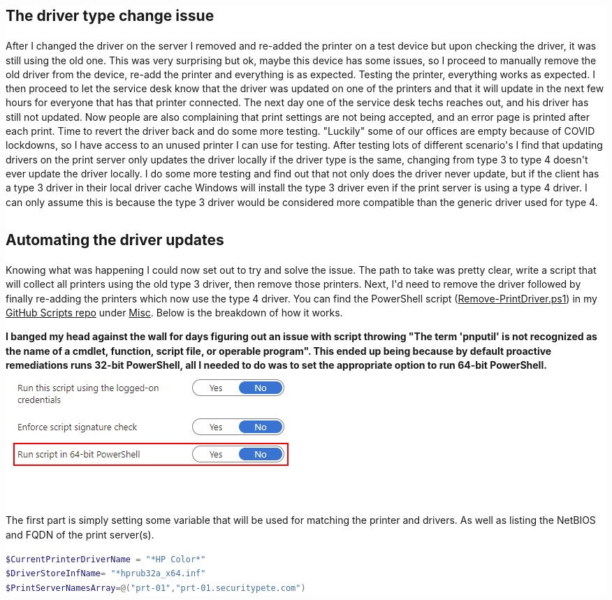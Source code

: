 ## The driver type change issue
After I changed the driver on the server I removed and re-added the printer on a test device but upon checking the driver, it was still using the old one. This was very surprising but ok, maybe this device has some issues, so I proceed to manually remove the old driver from the device, re-add the printer and everything is as expected. Testing the printer, everything works as expected. I then proceed to let the service desk know that the driver was updated on one of the printers and that it will update in the next few hours for everyone that has that printer connected.
The next day one of the service desk techs reaches out, and his driver has still not updated. Now people are also complaining that print settings are not being accepted, and an error page is printed after each print. Time to revert the driver back and do some more testing.
"Luckily" some of our offices are empty because of COVID lockdowns, so I have access to an unused printer I can use for testing. After testing lots of different scenario's I find that updating drivers on the print server only updates the driver locally if the driver type is the same, changing from type 3 to type 4 doesn't ever update the driver locally. I do some more testing and find out that not only does the driver never update, but if the client has a type 3 driver in their local driver cache Windows will install the type 3 driver even if the print server is using a type 4 driver. I can only assume this is because the type 3 driver would be considered more compatible than the generic driver used for type 4.

## <a name=automating></a>Automating the driver updates
Knowing what was happening I could now set out to try and solve the issue. The path to take was pretty clear, write a script that will collect all printers using the old type 3 driver, then remove those printers. Next, I'd need to remove the driver followed by finally re-adding the printers which now use the type 4 driver.
You can find the PowerShell script ([Remove-PrintDriver.ps1](https://github.com/PeterDodemont/Scripts/tree/main/Misc/Remove-PrintDriver.ps1)) in my [GitHub Scripts repo](https://github.com/PeterDodemont/Scripts/tree/main) under [Misc](https://github.com/PeterDodemont/Scripts/tree/main/Misc). Below is the breakdown of how it works.

**I banged my head against the wall for days figuring out an issue with script throwing "The term 'pnputil' is not recognized as the name of a cmdlet, function, script file, or operable program". This ended up being because by default proactive remediations runs 32-bit PowerShell, all I needed to do was to set the appropriate option to run 64-bit PowerShell.**
![64-Bit PowerShell](/assets/img/posts/2021-09-04-PrintDriverUpdate/64bit_powershell.png "64-Bit PowerShell")

The first part is simply setting some variable that will be used for matching the printer and drivers. As well as listing the NetBIOS and FQDN of the print server(s).
```powershell
$CurrentPrinterDriverName = "*HP Color*"
$DriverStoreInfName= "*hprub32a_x64.inf"
$PrintServerNamesArray=@("prt-01","prt-01.securitypete.com")
```
